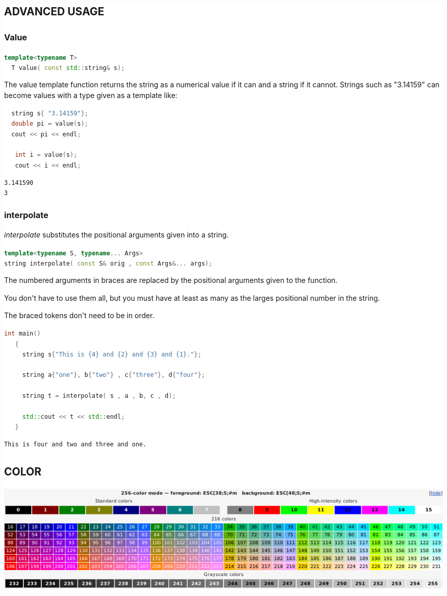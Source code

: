 
## ADVANCED USAGE
### Value
```C++
template<typename T>
  T value( const std::string& s); 
```  
The value template function returns the string as a numerical value if it can and a string if it cannot. 
Strings such as "3.14159" can become values with a type given as a template like:

```C++
  string s{ "3.14159"};
  double pi = value(s);
  cout << pi << endl;

   int i = value(s);
   cout << i << endl;
```
	3.141590
	3
 
### interpolate

*interpolate* substitutes the positional arguments given into a string.

```C++
template<typename S, typename... Args>
string interpolate( const S& orig , const Args&... args); 
```

The numbered arguments in braces are replaced 
by the positional arguments given to the function.

You don't have to use them all, but you must have 
at least as many as the larges positional number in the string.

The braced tokens don't need to be in order.

```C++
int main()
   {
     string s{"This is {4} and {2} and {3} and {1}."};

     string a{"one"}, b{"two"} , c{"three"}, d{"four"};

     string t = interpolate( s , a , b, c , d);

     std::cout << t << std::endl;
   }
``` 

	This is four and two and three and one.

## COLOR
![Colorcodes]( doc/256colorcodes.png?raw=true  "color codes")